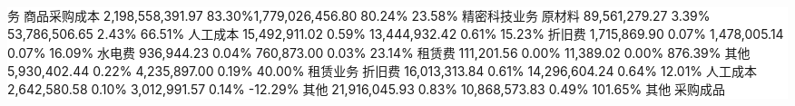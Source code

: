 务
商品采购成本
2,198,558,391.97
83.30%1,779,026,456.80
80.24%
23.58%
精密科技业务
原材料
89,561,279.27
3.39%
53,786,506.65
2.43%
66.51%
人工成本
15,492,911.02
0.59%
13,444,932.42
0.61%
15.23%
折旧费
1,715,869.90
0.07%
1,478,005.14
0.07%
16.09%
水电费
936,944.23
0.04%
760,873.00
0.03%
23.14%
租赁费
111,201.56
0.00%
11,389.02
0.00%
876.39%
其他
5,930,402.44
0.22%
4,235,897.00
0.19%
40.00%
租赁业务
折旧费
16,013,313.84
0.61%
14,296,604.24
0.64%
12.01%
人工成本
2,642,580.58
0.10%
3,012,991.57
0.14%
-12.29%
其他
21,916,045.93
0.83%
10,868,573.83
0.49%
101.65%
其他
采购成品